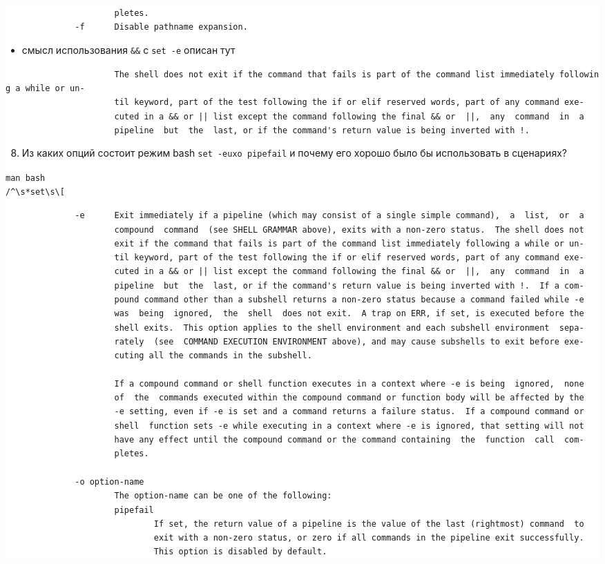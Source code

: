 ```
                      pletes.
              -f      Disable pathname expansion.
```
- смысл использования `&&` с `set -e` описан тут
```
                      The shell does not exit if the command that fails is part of the command list immediately following a while or un‐
                      til keyword, part of the test following the if or elif reserved words, part of any command exe‐
                      cuted in a && or || list except the command following the final && or  ||,  any  command  in  a
                      pipeline  but  the  last, or if the command's return value is being inverted with !.
```
8. Из каких опций состоит режим bash `set -euxo pipefail` и почему его хорошо было бы использовать в сценариях?
```shell
man bash
/^\s*set\s\[
```
```
              -e      Exit immediately if a pipeline (which may consist of a single simple command),  a  list,  or  a
                      compound  command  (see SHELL GRAMMAR above), exits with a non-zero status.  The shell does not
                      exit if the command that fails is part of the command list immediately following a while or un‐
                      til keyword, part of the test following the if or elif reserved words, part of any command exe‐
                      cuted in a && or || list except the command following the final && or  ||,  any  command  in  a
                      pipeline  but  the  last, or if the command's return value is being inverted with !.  If a com‐
                      pound command other than a subshell returns a non-zero status because a command failed while -e
                      was  being  ignored,  the  shell  does not exit.  A trap on ERR, if set, is executed before the
                      shell exits.  This option applies to the shell environment and each subshell environment  sepa‐
                      rately  (see  COMMAND EXECUTION ENVIRONMENT above), and may cause subshells to exit before exe‐
                      cuting all the commands in the subshell.

                      If a compound command or shell function executes in a context where -e is being  ignored,  none
                      of  the  commands executed within the compound command or function body will be affected by the
                      -e setting, even if -e is set and a command returns a failure status.  If a compound command or
                      shell  function sets -e while executing in a context where -e is ignored, that setting will not
                      have any effect until the compound command or the command containing  the  function  call  com‐
                      pletes.

              -o option-name
                      The option-name can be one of the following:
                      pipefail
                              If set, the return value of a pipeline is the value of the last (rightmost) command  to
                              exit with a non-zero status, or zero if all commands in the pipeline exit successfully.
                              This option is disabled by default.

```